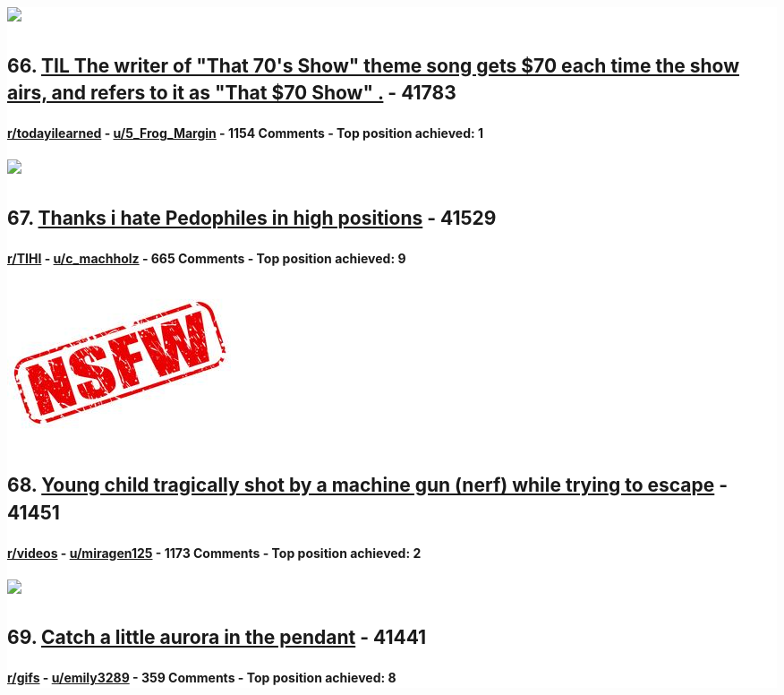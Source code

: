<a href="https://v.redd.it/m0c72n06yqw51"><img src="https://b.thumbs.redditmedia.com/SRFgtP-JVWemkJaGt5jdFoWwLwKkIeaQlbefJqJCmSk.jpg"></img></a>

## 66. [TIL The writer of "That 70's Show" theme song gets $70 each time the show airs, and refers to it as "That $70 Show" .](http://reddit.com/r/todayilearned/comments/jmr7d5/til_the_writer_of_that_70s_show_theme_song_gets/) - 41783
#### [r/todayilearned](http://reddit.com/r/todayilearned) - [u/5_Frog_Margin](http://reddit.com/u/5_Frog_Margin) - 1154 Comments - Top position achieved: 1

<a href="https://www.rollingstone.com/music/music-news/alex-chilton-set-to-go-243920/"><img src="https://b.thumbs.redditmedia.com/1EOcZS9O83qpJ6iX_Z5Vt0lBH545AI8fobmoZdckFoI.jpg"></img></a>

## 67. [Thanks i hate Pedophiles in high positions](http://reddit.com/r/TIHI/comments/jmue2k/thanks_i_hate_pedophiles_in_high_positions/) - 41529
#### [r/TIHI](http://reddit.com/r/TIHI) - [u/c_machholz](http://reddit.com/u/c_machholz) - 665 Comments - Top position achieved: 9

<a href="https://i.redd.it/w8cxajudpvw51.jpg"><img src="https://github.com/mgerb/top-of-reddit/raw/master/nsfw.jpg"></img></a>

## 68. [Young child tragically shot by a machine gun (nerf) while trying to escape](http://reddit.com/r/videos/comments/jmp9us/young_child_tragically_shot_by_a_machine_gun_nerf/) - 41451
#### [r/videos](http://reddit.com/r/videos) - [u/miragen125](http://reddit.com/u/miragen125) - 1173 Comments - Top position achieved: 2

<a href="https://youtu.be/zayUqREhFVg"><img src="https://b.thumbs.redditmedia.com/MlZT5lL36MoBitgZhu4b5Geu_TR9xh3FcXQEM3R_pus.jpg"></img></a>

## 69. [Catch a little aurora in the pendant](http://reddit.com/r/gifs/comments/jmnafs/catch_a_little_aurora_in_the_pendant/) - 41441
#### [r/gifs](http://reddit.com/r/gifs) - [u/emily3289](http://reddit.com/u/emily3289) - 359 Comments - Top position achieved: 8
